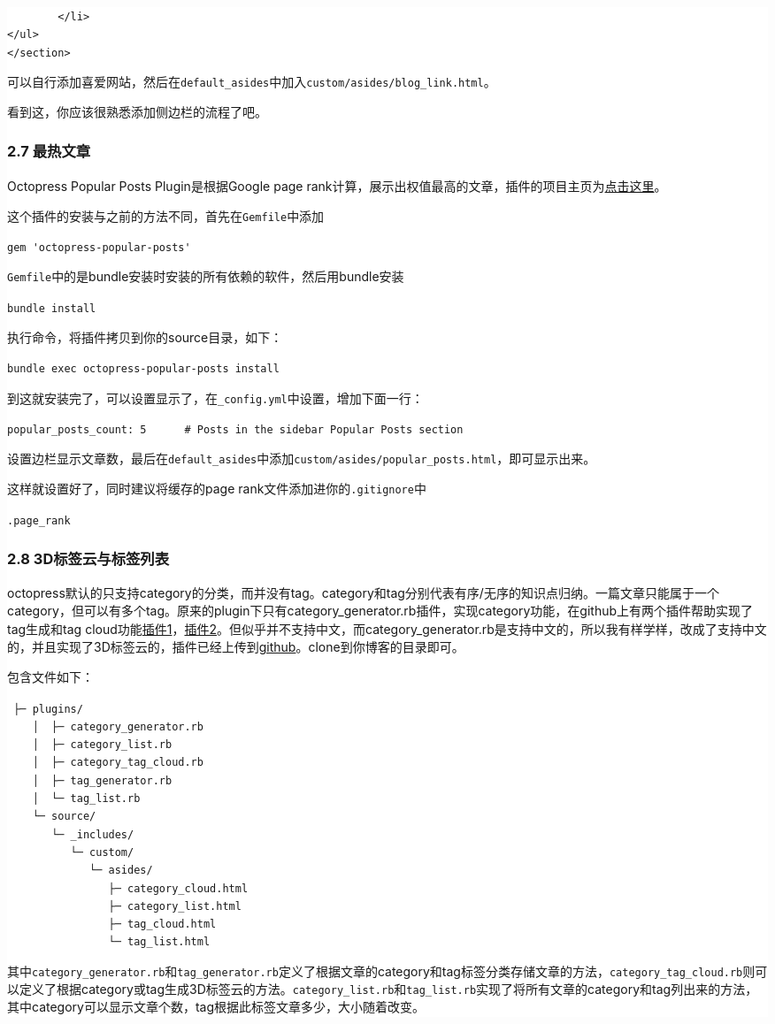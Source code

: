 ```
        </li>
</ul>
</section>
```
可以自行添加喜爱网站，然后在`default_asides`中加入`custom/asides/blog_link.html`。

看到这，你应该很熟悉添加侧边栏的流程了吧。
### 2.7 最热文章
Octopress Popular Posts Plugin是根据Google page rank计算，展示出权值最高的文章，插件的项目主页为[点击这里](https://github.com/octopress-themes/popular-posts)。

这个插件的安装与之前的方法不同，首先在`Gemfile`中添加

	gem 'octopress-popular-posts'

`Gemfile`中的是bundle安装时安装的所有依赖的软件，然后用bundle安装

	bundle install

执行命令，将插件拷贝到你的source目录，如下：

	bundle exec octopress-popular-posts install

到这就安装完了，可以设置显示了，在`_config.yml`中设置，增加下面一行：

	popular_posts_count: 5      # Posts in the sidebar Popular Posts section

设置边栏显示文章数，最后在`default_asides`中添加`custom/asides/popular_posts.html`，即可显示出来。

这样就设置好了，同时建议将缓存的page rank文件添加进你的`.gitignore`中

	.page_rank

### 2.8 3D标签云与标签列表
octopress默认的只支持category的分类，而并没有tag。category和tag分别代表有序/无序的知识点归纳。一篇文章只能属于一个category，但可以有多个tag。原来的plugin下只有category_generator.rb插件，实现category功能，在github上有两个插件帮助实现了tag生成和tag cloud功能[插件1](https://github.com/robbyedwards/octopress-tag-pages)，[插件2](https://github.com/robbyedwards/octopress-tag-cloud)。但似乎并不支持中文，而category_generator.rb是支持中文的，所以我有样学样，改成了支持中文的，并且实现了3D标签云的，插件已经上传到[github](https://github.com/812lcl/category_tag)。clone到你博客的目录即可。

包含文件如下：
```
 ├─ plugins/
    │  ├─ category_generator.rb
    │  ├─ category_list.rb
    │  ├─ category_tag_cloud.rb
    │  ├─ tag_generator.rb
    │  └─ tag_list.rb
    └─ source/
       └─ _includes/
          └─ custom/
             └─ asides/
                ├─ category_cloud.html
                ├─ category_list.html
                ├─ tag_cloud.html
                └─ tag_list.html
```
其中`category_generator.rb`和`tag_generator.rb`定义了根据文章的category和tag标签分类存储文章的方法，`category_tag_cloud.rb`则可以定义了根据category或tag生成3D标签云的方法。`category_list.rb`和`tag_list.rb`实现了将所有文章的category和tag列出来的方法，其中category可以显示文章个数，tag根据此标签文章多少，大小随着改变。
